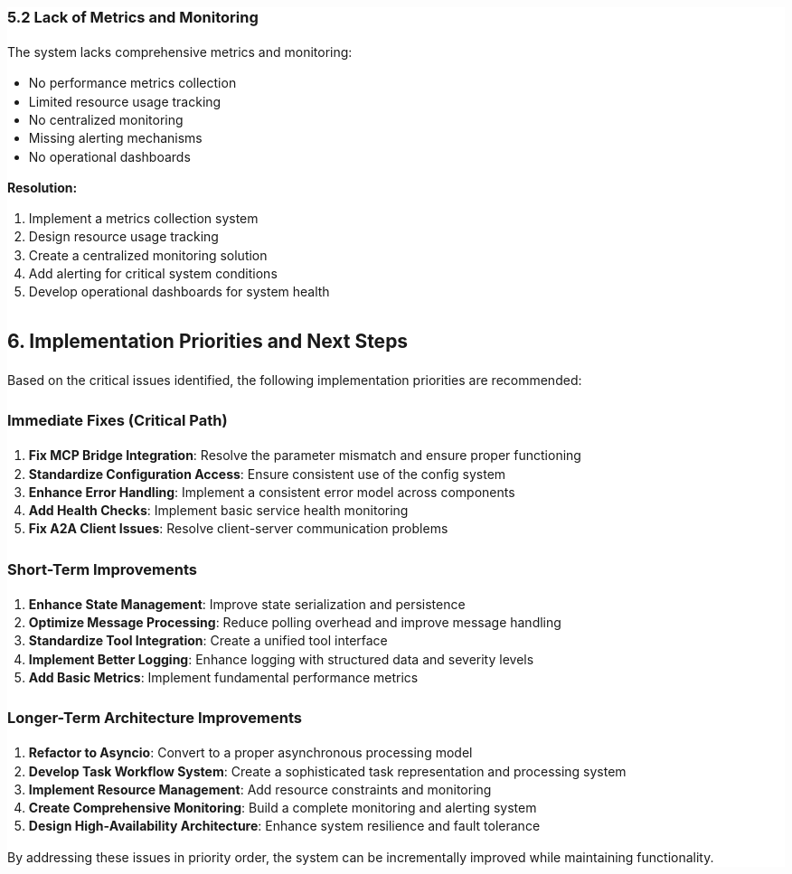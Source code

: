 ### 5.2 Lack of Metrics and Monitoring

The system lacks comprehensive metrics and monitoring:

- No performance metrics collection
- Limited resource usage tracking
- No centralized monitoring
- Missing alerting mechanisms
- No operational dashboards

**Resolution:**
1. Implement a metrics collection system
2. Design resource usage tracking
3. Create a centralized monitoring solution
4. Add alerting for critical system conditions
5. Develop operational dashboards for system health

## 6. Implementation Priorities and Next Steps

Based on the critical issues identified, the following implementation priorities are recommended:

### Immediate Fixes (Critical Path)
1. **Fix MCP Bridge Integration**: Resolve the parameter mismatch and ensure proper functioning
2. **Standardize Configuration Access**: Ensure consistent use of the config system
3. **Enhance Error Handling**: Implement a consistent error model across components
4. **Add Health Checks**: Implement basic service health monitoring
5. **Fix A2A Client Issues**: Resolve client-server communication problems

### Short-Term Improvements
1. **Enhance State Management**: Improve state serialization and persistence
2. **Optimize Message Processing**: Reduce polling overhead and improve message handling
3. **Standardize Tool Integration**: Create a unified tool interface
4. **Implement Better Logging**: Enhance logging with structured data and severity levels
5. **Add Basic Metrics**: Implement fundamental performance metrics

### Longer-Term Architecture Improvements
1. **Refactor to Asyncio**: Convert to a proper asynchronous processing model
2. **Develop Task Workflow System**: Create a sophisticated task representation and processing system
3. **Implement Resource Management**: Add resource constraints and monitoring
4. **Create Comprehensive Monitoring**: Build a complete monitoring and alerting system
5. **Design High-Availability Architecture**: Enhance system resilience and fault tolerance

By addressing these issues in priority order, the system can be incrementally improved while maintaining functionality.
